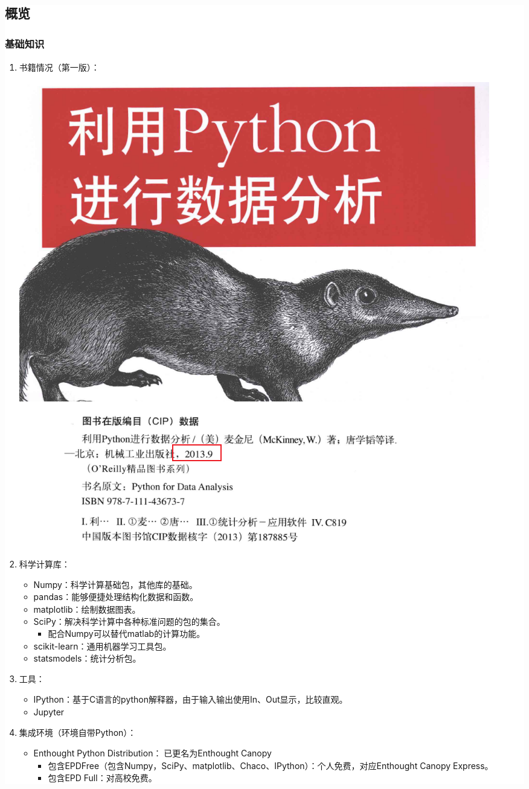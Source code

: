 ## 概览

### 基础知识

1. 书籍情况（第一版）：

	![](assets/20250126.png)
	![](assets/20250126-1.png)

2. 科学计算库：
	- Numpy：科学计算基础包，其他库的基础。
	- pandas：能够便捷处理结构化数据和函数。
	- matplotlib：绘制数据图表。
	- SciPy：解决科学计算中各种标准问题的包的集合。
		- 配合Numpy可以替代matlab的计算功能。
	- scikit-learn：通用机器学习工具包。
	- statsmodels：统计分析包。
3. 工具：
	- IPython：基于C语言的python解释器，由于输入输出使用In、Out显示，比较直观。
	- Jupyter
4. 集成环境（环境自带Python）：
	- Enthought Python Distribution： 已更名为Enthought Canopy
		- 包含EPDFree（包含Numpy，SciPy、matplotlib、Chaco、IPython）：个人免费，对应Enthought Canopy Express。
		- 包含EPD Full：对高校免费。